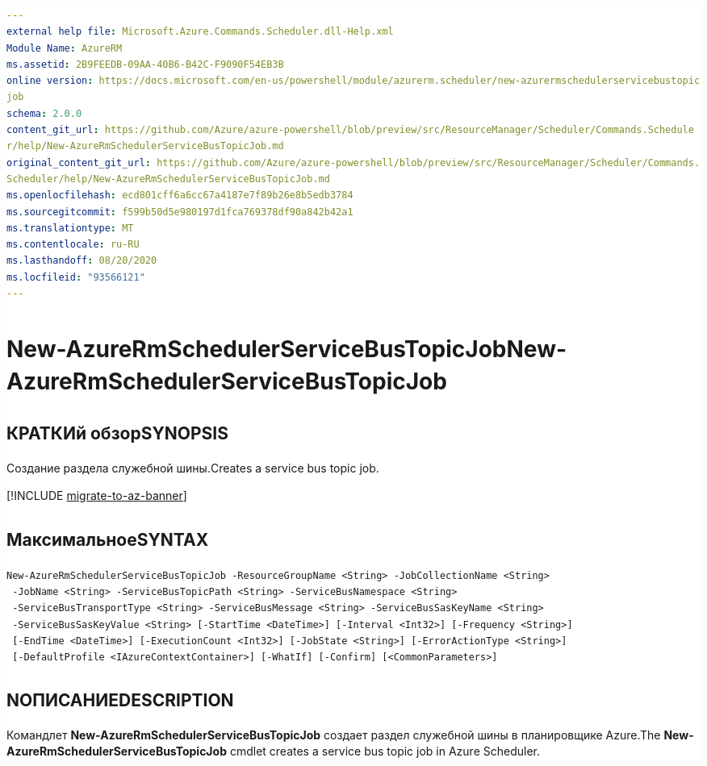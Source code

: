```yaml
---
external help file: Microsoft.Azure.Commands.Scheduler.dll-Help.xml
Module Name: AzureRM
ms.assetid: 2B9FEEDB-09AA-40B6-B42C-F9090F54EB3B
online version: https://docs.microsoft.com/en-us/powershell/module/azurerm.scheduler/new-azurermschedulerservicebustopicjob
schema: 2.0.0
content_git_url: https://github.com/Azure/azure-powershell/blob/preview/src/ResourceManager/Scheduler/Commands.Scheduler/help/New-AzureRmSchedulerServiceBusTopicJob.md
original_content_git_url: https://github.com/Azure/azure-powershell/blob/preview/src/ResourceManager/Scheduler/Commands.Scheduler/help/New-AzureRmSchedulerServiceBusTopicJob.md
ms.openlocfilehash: ecd801cff6a6cc67a4187e7f89b26e8b5edb3784
ms.sourcegitcommit: f599b50d5e980197d1fca769378df90a842b42a1
ms.translationtype: MT
ms.contentlocale: ru-RU
ms.lasthandoff: 08/20/2020
ms.locfileid: "93566121"
---
```

# <span data-ttu-id="c3969-101">New-AzureRmSchedulerServiceBusTopicJob</span><span class="sxs-lookup"><span data-stu-id="c3969-101">New-AzureRmSchedulerServiceBusTopicJob</span></span>

## <span data-ttu-id="c3969-102">КРАТКИй обзор</span><span class="sxs-lookup"><span data-stu-id="c3969-102">SYNOPSIS</span></span>
<span data-ttu-id="c3969-103">Создание раздела служебной шины.</span><span class="sxs-lookup"><span data-stu-id="c3969-103">Creates a service bus topic job.</span></span>

[!INCLUDE [migrate-to-az-banner](../../includes/migrate-to-az-banner.md)]

## <span data-ttu-id="c3969-104">Максимальное</span><span class="sxs-lookup"><span data-stu-id="c3969-104">SYNTAX</span></span>

```
New-AzureRmSchedulerServiceBusTopicJob -ResourceGroupName <String> -JobCollectionName <String>
 -JobName <String> -ServiceBusTopicPath <String> -ServiceBusNamespace <String>
 -ServiceBusTransportType <String> -ServiceBusMessage <String> -ServiceBusSasKeyName <String>
 -ServiceBusSasKeyValue <String> [-StartTime <DateTime>] [-Interval <Int32>] [-Frequency <String>]
 [-EndTime <DateTime>] [-ExecutionCount <Int32>] [-JobState <String>] [-ErrorActionType <String>]
 [-DefaultProfile <IAzureContextContainer>] [-WhatIf] [-Confirm] [<CommonParameters>]
```

## <span data-ttu-id="c3969-105">NОПИСАНИЕ</span><span class="sxs-lookup"><span data-stu-id="c3969-105">DESCRIPTION</span></span>
<span data-ttu-id="c3969-106">Командлет **New-AzureRmSchedulerServiceBusTopicJob** создает раздел служебной шины в планировщике Azure.</span><span class="sxs-lookup"><span data-stu-id="c3969-106">The **New-AzureRmSchedulerServiceBusTopicJob** cmdlet creates a service bus topic job in Azure Scheduler.</span></span>
